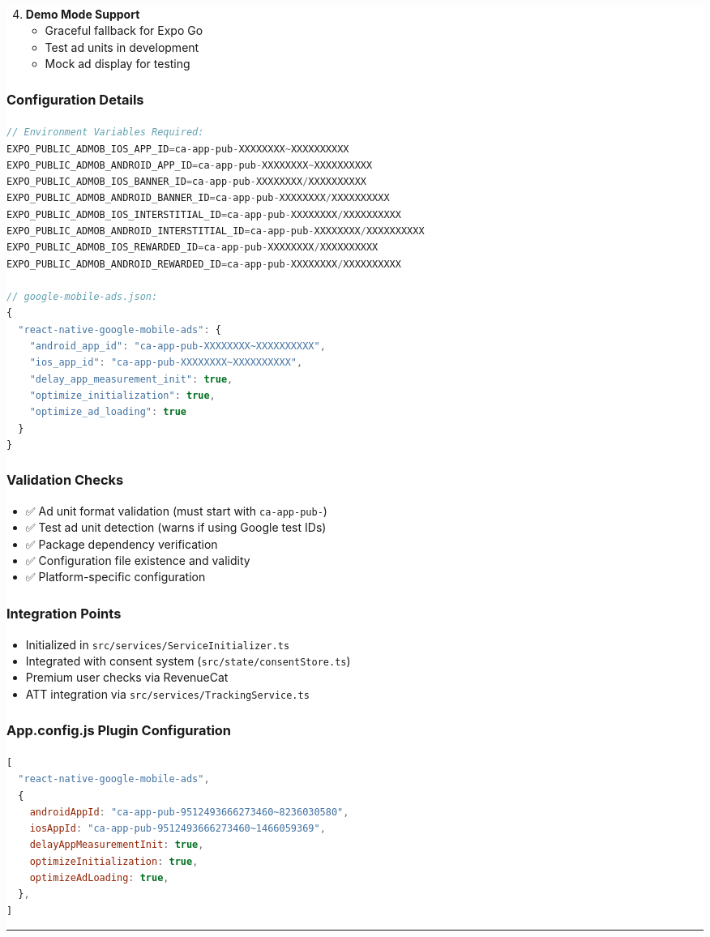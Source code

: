 4. **Demo Mode Support**
   - Graceful fallback for Expo Go
   - Test ad units in development
   - Mock ad display for testing

### Configuration Details
```typescript
// Environment Variables Required:
EXPO_PUBLIC_ADMOB_IOS_APP_ID=ca-app-pub-XXXXXXXX~XXXXXXXXXX
EXPO_PUBLIC_ADMOB_ANDROID_APP_ID=ca-app-pub-XXXXXXXX~XXXXXXXXXX
EXPO_PUBLIC_ADMOB_IOS_BANNER_ID=ca-app-pub-XXXXXXXX/XXXXXXXXXX
EXPO_PUBLIC_ADMOB_ANDROID_BANNER_ID=ca-app-pub-XXXXXXXX/XXXXXXXXXX
EXPO_PUBLIC_ADMOB_IOS_INTERSTITIAL_ID=ca-app-pub-XXXXXXXX/XXXXXXXXXX
EXPO_PUBLIC_ADMOB_ANDROID_INTERSTITIAL_ID=ca-app-pub-XXXXXXXX/XXXXXXXXXX
EXPO_PUBLIC_ADMOB_IOS_REWARDED_ID=ca-app-pub-XXXXXXXX/XXXXXXXXXX
EXPO_PUBLIC_ADMOB_ANDROID_REWARDED_ID=ca-app-pub-XXXXXXXX/XXXXXXXXXX

// google-mobile-ads.json:
{
  "react-native-google-mobile-ads": {
    "android_app_id": "ca-app-pub-XXXXXXXX~XXXXXXXXXX",
    "ios_app_id": "ca-app-pub-XXXXXXXX~XXXXXXXXXX",
    "delay_app_measurement_init": true,
    "optimize_initialization": true,
    "optimize_ad_loading": true
  }
}
```

### Validation Checks
- ✅ Ad unit format validation (must start with `ca-app-pub-`)
- ✅ Test ad unit detection (warns if using Google test IDs)
- ✅ Package dependency verification
- ✅ Configuration file existence and validity
- ✅ Platform-specific configuration

### Integration Points
- Initialized in `src/services/ServiceInitializer.ts`
- Integrated with consent system (`src/state/consentStore.ts`)
- Premium user checks via RevenueCat
- ATT integration via `src/services/TrackingService.ts`

### App.config.js Plugin Configuration
```javascript
[
  "react-native-google-mobile-ads",
  {
    androidAppId: "ca-app-pub-9512493666273460~8236030580",
    iosAppId: "ca-app-pub-9512493666273460~1466059369",
    delayAppMeasurementInit: true,
    optimizeInitialization: true,
    optimizeAdLoading: true,
  },
]
```

---